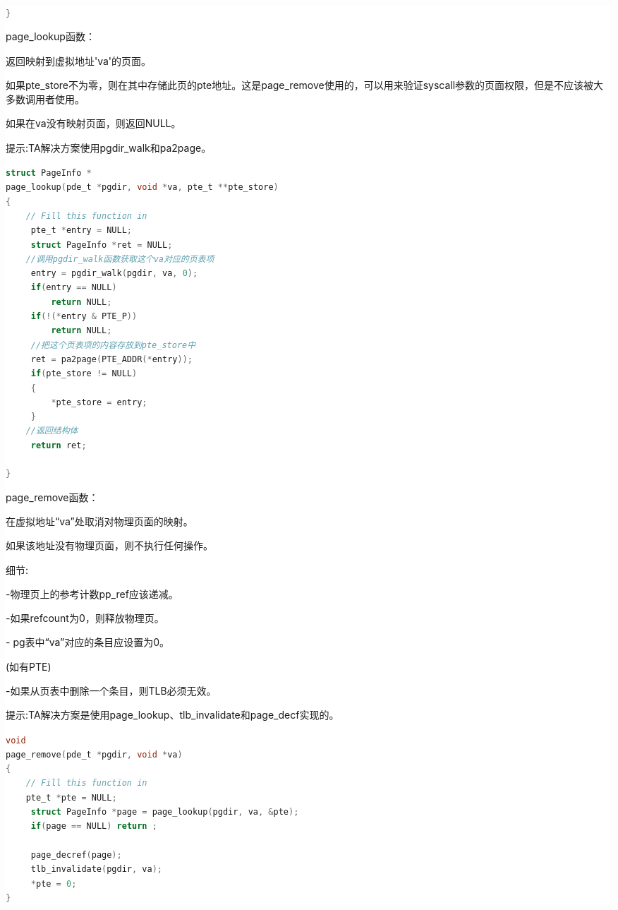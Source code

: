 ```c
}
```

page_lookup函数：

返回映射到虚拟地址'va'的页面。

如果pte_store不为零，则在其中存储此页的pte地址。这是page_remove使用的，可以用来验证syscall参数的页面权限，但是不应该被大多数调用者使用。

如果在va没有映射页面，则返回NULL。

提示:TA解决方案使用pgdir_walk和pa2page。

```c
struct PageInfo *
page_lookup(pde_t *pgdir, void *va, pte_t **pte_store)
{
	// Fill this function in
	 pte_t *entry = NULL;
     struct PageInfo *ret = NULL;
 	//调用pgdir_walk函数获取这个va对应的页表项
     entry = pgdir_walk(pgdir, va, 0);
     if(entry == NULL)
         return NULL;
     if(!(*entry & PTE_P))
         return NULL;
     //把这个页表项的内容存放到pte_store中
     ret = pa2page(PTE_ADDR(*entry));
     if(pte_store != NULL)
     {
         *pte_store = entry;
     }
    //返回结构体
     return ret;

}
```

page_remove函数：

在虚拟地址“va”处取消对物理页面的映射。

如果该地址没有物理页面，则不执行任何操作。

细节:

-物理页上的参考计数pp_ref应该递减。

-如果refcount为0，则释放物理页。

\- pg表中“va”对应的条目应设置为0。

(如有PTE)

-如果从页表中删除一个条目，则TLB必须无效。

提示:TA解决方案是使用page_lookup、tlb_invalidate和page_decf实现的。

```c
void
page_remove(pde_t *pgdir, void *va)
{
	// Fill this function in
	pte_t *pte = NULL;
     struct PageInfo *page = page_lookup(pgdir, va, &pte);
     if(page == NULL) return ;    
     
     page_decref(page);
     tlb_invalidate(pgdir, va);
     *pte = 0;
}
```